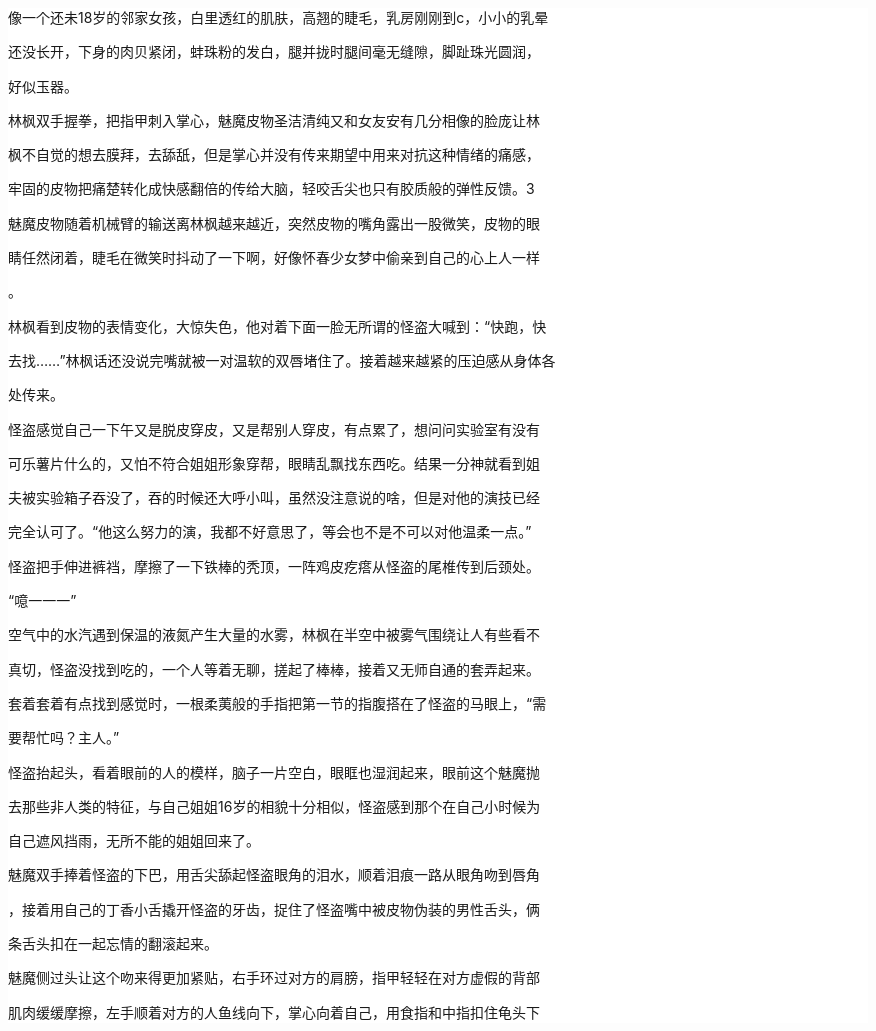 像一个还未18岁的邻家女孩，白里透红的肌肤，高翘的睫毛，乳房刚刚到c，小小的乳晕

还没长开，下身的肉贝紧闭，蚌珠粉的发白，腿并拢时腿间毫无缝隙，脚趾珠光圆润，

好似玉器。

林枫双手握拳，把指甲刺入掌心，魅魔皮物圣洁清纯又和女友安有几分相像的脸庞让林

枫不自觉的想去膜拜，去舔舐，但是掌心并没有传来期望中用来对抗这种情绪的痛感，

牢固的皮物把痛楚转化成快感翻倍的传给大脑，轻咬舌尖也只有胶质般的弹性反馈。3



魅魔皮物随着机械臂的输送离林枫越来越近，突然皮物的嘴角露出一股微笑，皮物的眼

睛任然闭着，睫毛在微笑时抖动了一下啊，好像怀春少女梦中偷亲到自己的心上人一样

。



林枫看到皮物的表情变化，大惊失色，他对着下面一脸无所谓的怪盗大喊到：“快跑，快

去找……”林枫话还没说完嘴就被一对温软的双唇堵住了。接着越来越紧的压迫感从身体各

处传来。



怪盗感觉自己一下午又是脱皮穿皮，又是帮别人穿皮，有点累了，想问问实验室有没有

可乐薯片什么的，又怕不符合姐姐形象穿帮，眼睛乱飘找东西吃。结果一分神就看到姐

夫被实验箱子吞没了，吞的时候还大呼小叫，虽然没注意说的啥，但是对他的演技已经

完全认可了。“他这么努力的演，我都不好意思了，等会也不是不可以对他温柔一点。”

怪盗把手伸进裤裆，摩擦了一下铁棒的秃顶，一阵鸡皮疙瘩从怪盗的尾椎传到后颈处。

“噫一一一”

空气中的水汽遇到保温的液氮产生大量的水雾，林枫在半空中被雾气围绕让人有些看不

真切，怪盗没找到吃的，一个人等着无聊，搓起了棒棒，接着又无师自通的套弄起来。

套着套着有点找到感觉时，一根柔荑般的手指把第一节的指腹搭在了怪盗的马眼上，“需

要帮忙吗？主人。”

怪盗抬起头，看着眼前的人的模样，脑子一片空白，眼眶也湿润起来，眼前这个魅魔抛

去那些非人类的特征，与自己姐姐16岁的相貌十分相似，怪盗感到那个在自己小时候为

自己遮风挡雨，无所不能的姐姐回来了。



魅魔双手捧着怪盗的下巴，用舌尖舔起怪盗眼角的泪水，顺着泪痕一路从眼角吻到唇角

，接着用自己的丁香小舌撬开怪盗的牙齿，捉住了怪盗嘴中被皮物伪装的男性舌头，俩

条舌头扣在一起忘情的翻滚起来。

魅魔侧过头让这个吻来得更加紧贴，右手环过对方的肩膀，指甲轻轻在对方虚假的背部

肌肉缓缓摩擦，左手顺着对方的人鱼线向下，掌心向着自己，用食指和中指扣住龟头下
